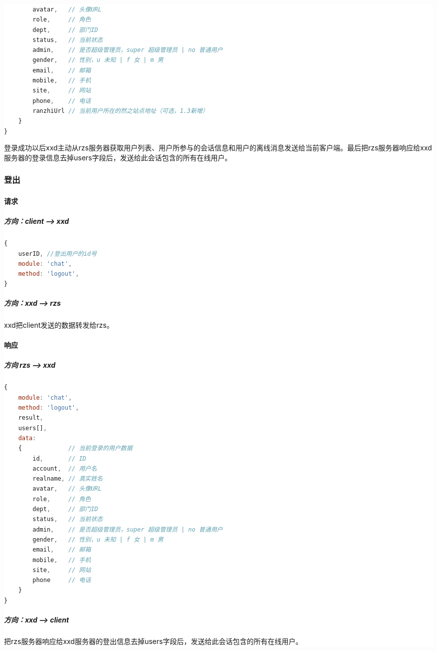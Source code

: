 ```js
        avatar,   // 头像URL
        role,     // 角色
        dept,     // 部门ID
        status,   // 当前状态
        admin,    // 是否超级管理员，super 超级管理员 | no 普通用户
        gender,   // 性别，u 未知 | f 女 | m 男
        email,    // 邮箱
        mobile,   // 手机
        site,     // 网站
        phone,    // 电话
        ranzhiUrl // 当前用户所在的然之站点地址（可选，1.3新增）
    }
}
```
登录成功以后xxd主动从rzs服务器获取用户列表、用户所参与的会话信息和用户的离线消息发送给当前客户端。最后把rzs服务器响应给xxd服务器的登录信息去掉users字段后，发送给此会话包含的所有在线用户。

### 登出
#### 请求
##### 方向：client --> xxd
```js
{
    userID, //登出用户的id号
    module: 'chat',
    method: 'logout',
}
```

##### 方向：xxd --> rzs
xxd把client发送的数据转发给rzs。

#### 响应
##### 方向 rzs --> xxd
```js
{
    module: 'chat',
    method: 'logout',
    result,
    users[],
    data:
    {             // 当前登录的用户数据
        id,       // ID
        account,  // 用户名
        realname, // 真实姓名
        avatar,   // 头像URL
        role,     // 角色
        dept,     // 部门ID
        status,   // 当前状态
        admin,    // 是否超级管理员，super 超级管理员 | no 普通用户
        gender,   // 性别，u 未知 | f 女 | m 男
        email,    // 邮箱
        mobile,   // 手机
        site,     // 网站
        phone     // 电话
    }
}
```
##### 方向：xxd --> client
把rzs服务器响应给xxd服务器的登出信息去掉users字段后，发送给此会话包含的所有在线用户。
